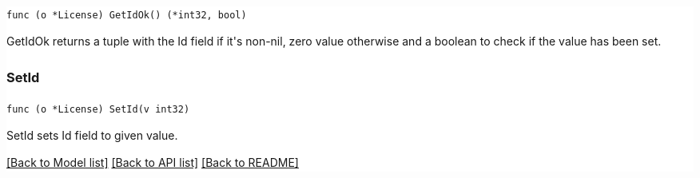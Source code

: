 `func (o *License) GetIdOk() (*int32, bool)`

GetIdOk returns a tuple with the Id field if it's non-nil, zero value otherwise
and a boolean to check if the value has been set.

### SetId

`func (o *License) SetId(v int32)`

SetId sets Id field to given value.



[[Back to Model list]](../README.md#documentation-for-models) [[Back to API list]](../README.md#documentation-for-api-endpoints) [[Back to README]](../README.md)


